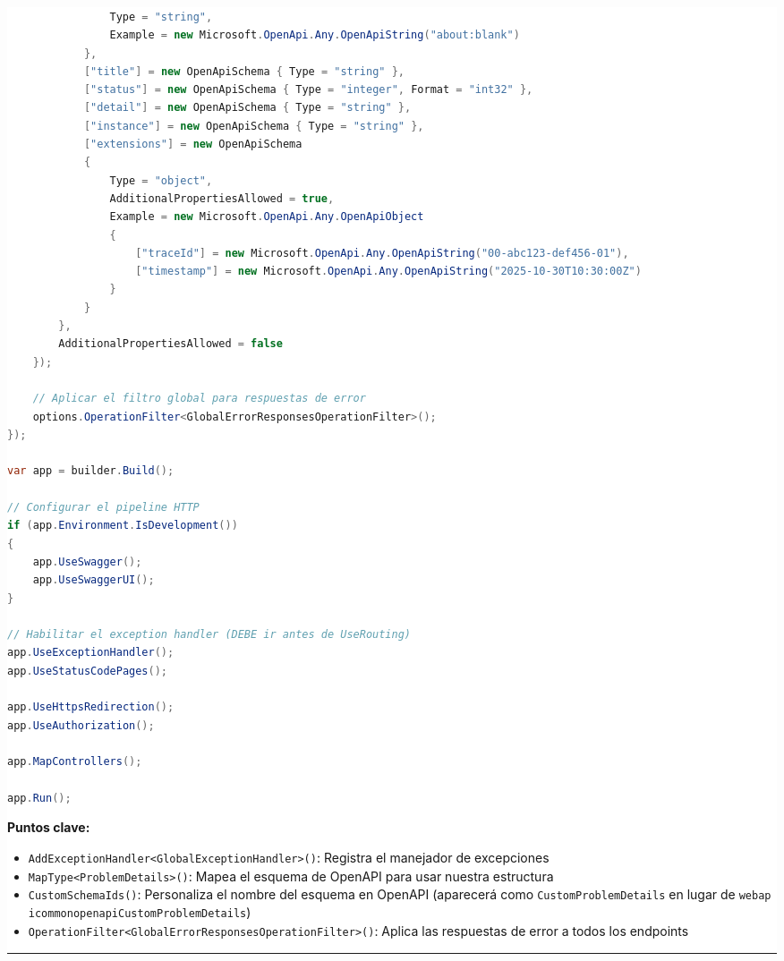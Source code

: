 ```csharp
                Type = "string", 
                Example = new Microsoft.OpenApi.Any.OpenApiString("about:blank") 
            },
            ["title"] = new OpenApiSchema { Type = "string" },
            ["status"] = new OpenApiSchema { Type = "integer", Format = "int32" },
            ["detail"] = new OpenApiSchema { Type = "string" },
            ["instance"] = new OpenApiSchema { Type = "string" },
            ["extensions"] = new OpenApiSchema 
            { 
                Type = "object",
                AdditionalPropertiesAllowed = true,
                Example = new Microsoft.OpenApi.Any.OpenApiObject
                {
                    ["traceId"] = new Microsoft.OpenApi.Any.OpenApiString("00-abc123-def456-01"),
                    ["timestamp"] = new Microsoft.OpenApi.Any.OpenApiString("2025-10-30T10:30:00Z")
                }
            }
        },
        AdditionalPropertiesAllowed = false
    });

    // Aplicar el filtro global para respuestas de error
    options.OperationFilter<GlobalErrorResponsesOperationFilter>();
});

var app = builder.Build();

// Configurar el pipeline HTTP
if (app.Environment.IsDevelopment())
{
    app.UseSwagger();
    app.UseSwaggerUI();
}

// Habilitar el exception handler (DEBE ir antes de UseRouting)
app.UseExceptionHandler();
app.UseStatusCodePages();

app.UseHttpsRedirection();
app.UseAuthorization();

app.MapControllers();

app.Run();
```

**Puntos clave:**
- `AddExceptionHandler<GlobalExceptionHandler>()`: Registra el manejador de excepciones
- `MapType<ProblemDetails>()`: Mapea el esquema de OpenAPI para usar nuestra estructura
- `CustomSchemaIds()`: Personaliza el nombre del esquema en OpenAPI (aparecerá como `CustomProblemDetails` en lugar de `webapicommonopenapiCustomProblemDetails`)
- `OperationFilter<GlobalErrorResponsesOperationFilter>()`: Aplica las respuestas de error a todos los endpoints

---